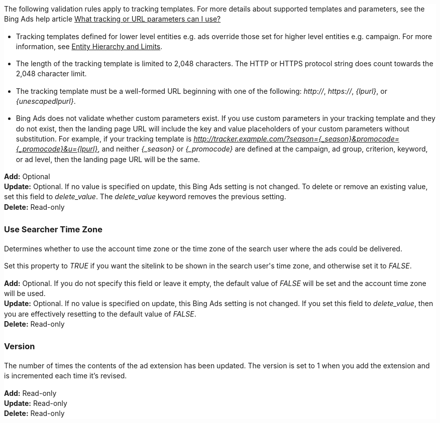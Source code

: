 The following validation rules apply to tracking templates. For more details about supported templates and parameters, see the Bing Ads help article [What tracking or URL parameters can I use?](https://help.bingads.microsoft.com/#apex/3/en/56799/2)

- Tracking templates defined for lower level entities e.g. ads override those set for higher level entities e.g. campaign. For more information, see [Entity Hierarchy and Limits](../guides/entity-hierarchy-limits.md).

- The length of the tracking template is limited to 2,048 characters. The HTTP or HTTPS protocol string does count towards the 2,048 character limit.

- The tracking template must be a well-formed URL beginning with one of the following: *http://*, *https://*, *{lpurl}*, or *{unescapedlpurl}*. 

- Bing Ads does not validate whether custom parameters exist. If you use custom parameters in your tracking template and they do not exist, then the landing page URL will include the key and value placeholders of your custom parameters without substitution. For example, if your tracking template is *http://tracker.example.com/?season={_season}&promocode={_promocode}&u={lpurl}*, and neither *{_season}* or *{_promocode}* are defined at the campaign, ad group, criterion, keyword, or ad level, then the landing page URL will be the same.

**Add:** Optional  
**Update:** Optional. If no value is specified on update, this Bing Ads setting is not changed. To delete or remove an existing value, set this field to *delete_value*. The *delete_value* keyword removes the previous setting.    
**Delete:** Read-only  

### <a name="usesearchertimezone"></a>Use Searcher Time Zone
Determines whether to use the account time zone or the time zone of the search user where the ads could be delivered.

Set this property to *TRUE* if you want the sitelink to be shown in the search user's time zone, and otherwise set it to *FALSE*.

**Add:** Optional. If you do not specify this field or leave it empty, the default value of *FALSE* will be set and the account time zone will be used.  
**Update:** Optional. If no value is specified on update, this Bing Ads setting is not changed. If you set this field to *delete_value*, then you are effectively resetting to the default value of *FALSE*.   
**Delete:** Read-only  

### <a name="version"></a>Version
The number of times the contents of the ad extension has been updated. The version is set to 1 when you add the extension and is incremented each time it’s revised.

**Add:** Read-only  
**Update:** Read-only    
**Delete:** Read-only  


